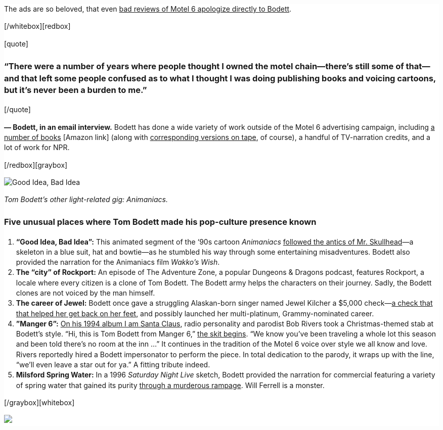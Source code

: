 The ads are so beloved, that even [bad reviews of Motel 6 apologize directly to Bodett](https://www.tripadvisor.com/ShowUserReviews-g52104-d243746-r66825770-Motel_6_Portland_East_Troutdale-Troutdale_Oregon.html).

[/whitebox][redbox]

[quote]
### “There were a number of years where people thought I owned the motel chain—there’s still some of that—and that left some people confused as to what I thought I was doing publishing books and voicing cartoons, but it’s never been a burden to me.”
[/quote]

**— Bodett, in an email interview.** Bodett has done a wide variety of work outside of the Motel 6 advertising campaign, including [a number of books](http://amzn.to/2EXDowu) [Amazon link] (along with [corresponding versions on tape](http://www.booksontape.com/narrator/2658/tom-bodett/), of course), a handful of TV-narration credits, and a lot of work for NPR.

[/redbox][graybox]

![Good Idea, Bad Idea](https://tedium.imgix.net/2018/02/badidea.gif)

*Tom Bodett’s other light-related gig: Animaniacs.*

### Five unusual places where Tom Bodett made his pop-culture presence known

1. **“Good Idea, Bad Idea”:** This animated segment of the ‘90s cartoon _Animaniacs_ [followed the antics of Mr. Skullhead](https://www.youtube.com/watch?v=CT15PKFVW9w)—a skeleton in a blue suit, hat and bowtie—as he stumbled his way through some entertaining misadventures. Bodett also provided the narration for the Animaniacs film _Wakko’s Wish_.
2. **The “city” of Rockport:** An episode of The Adventure Zone, a popular Dungeons & Dragons podcast, features Rockport, a locale where every citizen is a clone of Tom Bodett. The Bodett army helps the characters on their journey. Sadly, the Bodett clones are not voiced by the man himself.
3. **The career of Jewel:** Bodett once gave a struggling Alaskan-born singer named Jewel Kilcher a $5,000 check—[a check that that helped her get back on her feet](https://www.npr.org/2015/09/26/443407205/not-my-job-singer-songwriter-jewel-gets-quizzed-on-jewel-thieves), and possibly launched her multi-platinum, Grammy-nominated career.
4. **”Manger 6”:** [On his 1994 album I am Santa Claus](https://www.billboard.com/music/bob-rivers/chart-history/top-album-sales/song/171933), radio personality and parodist Bob Rivers took a Christmas-themed stab at Bodett’s style. “Hi, this is Tom Bodett from Manger 6,” [the skit begins](https://youtu.be/8Hbwq2IUams). “We know you’ve been traveling a whole lot this season and been told there’s no room at the inn …” It continues in the tradition of the Motel 6 voice over style we all know and love. Rivers reportedly hired a Bodett impersonator to perform the piece. In total dedication to the parody, it wraps up with the line, “we’ll even leave a star out for ya.” A fitting tribute indeed.
5. **Milsford Spring Water:** In a 1996 _Saturday Night Live_ sketch, Bodett provided the narration for commercial featuring a variety of spring water that gained its purity [through a murderous rampage](http://www.nbc.com/saturday-night-live/video/milsford-spring-water/n10915?snl=1). Will Ferrell is a monster.

[/graybox][whitebox]

![](https://tedium.imgix.net/2018/02/0220_bodett.jpg)
